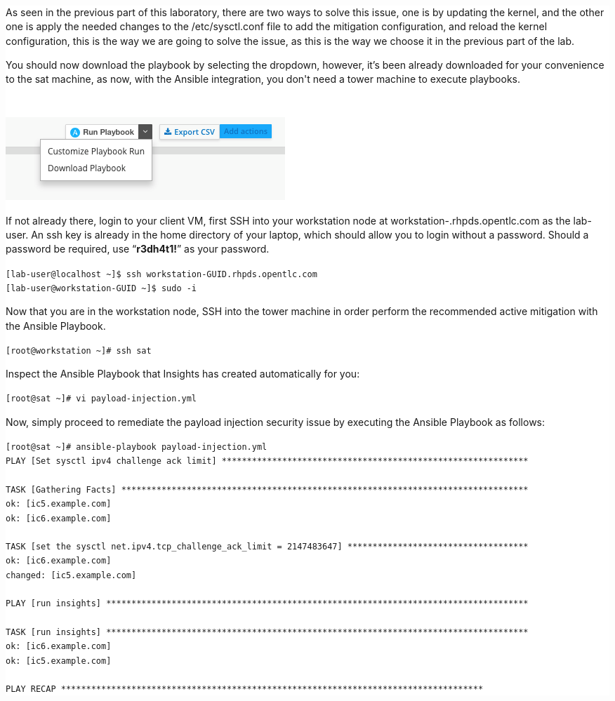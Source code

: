 As seen in the previous part of this laboratory, there are two ways to solve this issue, one is by updating the kernel, and the other one is apply the needed changes to the /etc/sysctl.conf file to add the mitigation configuration, and reload the kernel configuration, this is the way we are going to solve the issue, as this is the way we choose it in the previous part of the lab.

You should now download the playbook by selecting the dropdown, however, it’s been already downloaded for your convenience to the sat machine, as now, with the Ansible integration, you don't need a tower machine to execute playbooks.

![](images/image2.png)

If not already there, login to your client VM, first SSH into your workstation node at workstation-*<GUID>*.rhpds.opentlc.com as the lab-user. An ssh key is already in the home directory of your laptop, which should allow you to login without a password. Should a password be required, use “**r3dh4t1!**” as your password.

~~~~
[lab-user@localhost ~]$ ssh workstation-GUID.rhpds.opentlc.com
[lab-user@workstation-GUID ~]$ sudo -i
~~~~

Now that you are in the workstation node, SSH into the tower machine in order perform the recommended active mitigation with the Ansible Playbook.

~~~~
[root@workstation ~]# ssh sat
~~~~

Inspect the Ansible Playbook that Insights has created automatically for you:

~~~~
[root@sat ~]# vi payload-injection.yml
~~~~

Now, simply proceed to remediate the payload injection security issue by executing the Ansible Playbook as follows:

~~~~
[root@sat ~]# ansible-playbook payload-injection.yml
PLAY [Set sysctl ipv4 challenge ack limit] *************************************************************

TASK [Gathering Facts] *********************************************************************************
ok: [ic5.example.com]
ok: [ic6.example.com]

TASK [set the sysctl net.ipv4.tcp_challenge_ack_limit = 2147483647] ************************************
ok: [ic6.example.com]
changed: [ic5.example.com]

PLAY [run insights] ************************************************************************************

TASK [run insights] ************************************************************************************
ok: [ic6.example.com]
ok: [ic5.example.com]

PLAY RECAP ************************************************************************************
~~~~